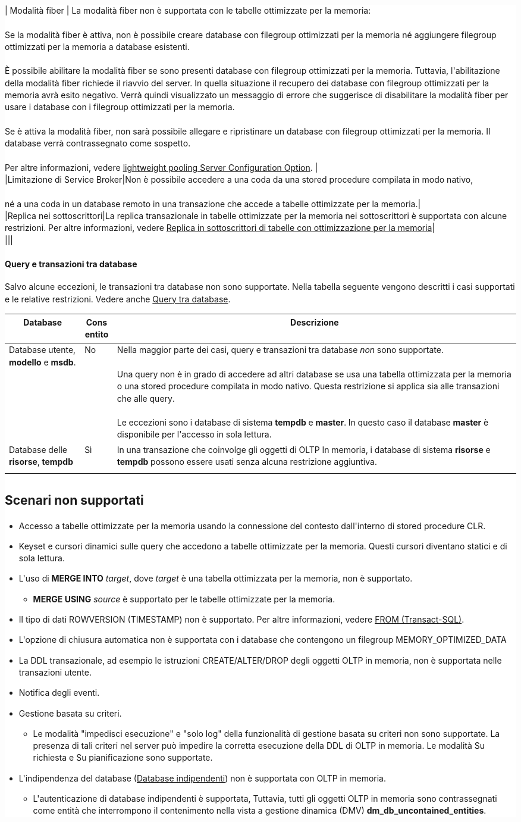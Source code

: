 | Modalità fiber | La modalità fiber non è supportata con le tabelle ottimizzate per la memoria:<br /><br />Se la modalità fiber è attiva, non è possibile creare database con filegroup ottimizzati per la memoria né aggiungere filegroup ottimizzati per la memoria a database esistenti.<br /><br />È possibile abilitare la modalità fiber se sono presenti database con filegroup ottimizzati per la memoria. Tuttavia, l'abilitazione della modalità fiber richiede il riavvio del server. In quella situazione il recupero dei database con filegroup ottimizzati per la memoria avrà esito negativo. Verrà quindi visualizzato un messaggio di errore che suggerisce di disabilitare la modalità fiber per usare i database con i filegroup ottimizzati per la memoria.<br /><br />Se è attiva la modalità fiber, non sarà possibile allegare e ripristinare un database con filegroup ottimizzati per la memoria. Il database verrà contrassegnato come sospetto.<br /><br />Per altre informazioni, vedere [lightweight pooling Server Configuration Option](../../database-engine/configure-windows/lightweight-pooling-server-configuration-option.md). |  
|Limitazione di Service Broker|Non è possibile accedere a una coda da una stored procedure compilata in modo nativo,<br /><br /> né a una coda in un database remoto in una transazione che accede a tabelle ottimizzate per la memoria.|  
|Replica nei sottoscrittori|La replica transazionale in tabelle ottimizzate per la memoria nei sottoscrittori è supportata con alcune restrizioni. Per altre informazioni, vedere [Replica in sottoscrittori di tabelle con ottimizzazione per la memoria](../../relational-databases/replication/replication-to-memory-optimized-table-subscribers.md)|  
|||

#### <a name="cross-database-queries-and-transcations"></a>Query e transazioni tra database

Salvo alcune eccezioni, le transazioni tra database non sono supportate. Nella tabella seguente vengono descritti i casi supportati e le relative restrizioni. Vedere anche [Query tra database](../../relational-databases/in-memory-oltp/cross-database-queries.md).  


|Database|Consentito|Descrizione|  
|---------------|-------------|-----------------|  
| Database utente, **modello** e **msdb**. | No | Nella maggior parte dei casi, query e transazioni tra database *non* sono supportate.<br /><br />Una query non è in grado di accedere ad altri database se usa una tabella ottimizzata per la memoria o una stored procedure compilata in modo nativo. Questa restrizione si applica sia alle transazioni che alle query.<br /><br />Le eccezioni sono i database di sistema **tempdb** e **master**. In questo caso il database **master** è disponibile per l'accesso in sola lettura. |
| Database delle **risorse**, **tempdb** | Sì | In una transazione che coinvolge gli oggetti di OLTP In memoria, i database di sistema **risorse** e **tempdb** possono essere usati senza alcuna restrizione aggiuntiva.
||||

## <a name="scenarios-not-supported"></a>Scenari non supportati  
  
- Accesso a tabelle ottimizzate per la memoria usando la connessione del contesto dall'interno di stored procedure CLR.  
  
- Keyset e cursori dinamici sulle query che accedono a tabelle ottimizzate per la memoria. Questi cursori diventano statici e di sola lettura.  
  
- L'uso di **MERGE INTO** _target_, dove *target* è una tabella ottimizzata per la memoria, non è supportato.
    - **MERGE USING** _source_ è supportato per le tabelle ottimizzate per la memoria.  
  
- Il tipo di dati ROWVERSION (TIMESTAMP) non è supportato. Per altre informazioni, vedere [FROM &#40;Transact-SQL&#41;](../../t-sql/queries/from-transact-sql.md).
  
- L'opzione di chiusura automatica non è supportata con i database che contengono un filegroup MEMORY_OPTIMIZED_DATA  

- La DDL transazionale, ad esempio le istruzioni CREATE/ALTER/DROP degli oggetti OLTP in memoria, non è supportata nelle transazioni utente.  
  
- Notifica degli eventi.  
  
- Gestione basata su criteri.
    - Le modalità "impedisci esecuzione" e "solo log" della funzionalità di gestione basata su criteri non sono supportate. La presenza di tali criteri nel server può impedire la corretta esecuzione della DDL di OLTP in memoria. Le modalità Su richiesta e Su pianificazione sono supportate.  

- L'indipendenza del database ([Database indipendenti](../../relational-databases/databases/contained-databases.md)) non è supportata con OLTP in memoria.
    - L'autenticazione di database indipendenti è supportata, Tuttavia, tutti gli oggetti OLTP in memoria sono contrassegnati come entità che interrompono il contenimento nella vista a gestione dinamica (DMV) **dm_db_uncontained_entities**.
